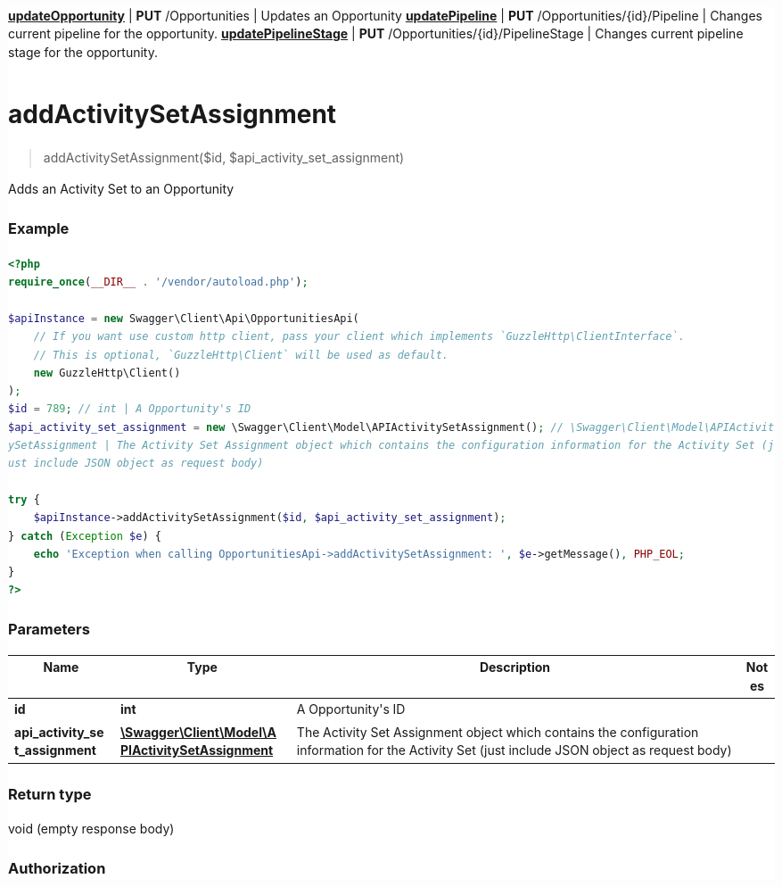 [**updateOpportunity**](OpportunitiesApi.md#updateOpportunity) | **PUT** /Opportunities | Updates an Opportunity
[**updatePipeline**](OpportunitiesApi.md#updatePipeline) | **PUT** /Opportunities/{id}/Pipeline | Changes current pipeline for the opportunity.
[**updatePipelineStage**](OpportunitiesApi.md#updatePipelineStage) | **PUT** /Opportunities/{id}/PipelineStage | Changes current pipeline stage for the opportunity.


# **addActivitySetAssignment**
> addActivitySetAssignment($id, $api_activity_set_assignment)

Adds an Activity Set to an Opportunity

### Example
```php
<?php
require_once(__DIR__ . '/vendor/autoload.php');

$apiInstance = new Swagger\Client\Api\OpportunitiesApi(
    // If you want use custom http client, pass your client which implements `GuzzleHttp\ClientInterface`.
    // This is optional, `GuzzleHttp\Client` will be used as default.
    new GuzzleHttp\Client()
);
$id = 789; // int | A Opportunity's ID
$api_activity_set_assignment = new \Swagger\Client\Model\APIActivitySetAssignment(); // \Swagger\Client\Model\APIActivitySetAssignment | The Activity Set Assignment object which contains the configuration information for the Activity Set (just include JSON object as request body)

try {
    $apiInstance->addActivitySetAssignment($id, $api_activity_set_assignment);
} catch (Exception $e) {
    echo 'Exception when calling OpportunitiesApi->addActivitySetAssignment: ', $e->getMessage(), PHP_EOL;
}
?>
```

### Parameters

Name | Type | Description  | Notes
------------- | ------------- | ------------- | -------------
 **id** | **int**| A Opportunity&#39;s ID |
 **api_activity_set_assignment** | [**\Swagger\Client\Model\APIActivitySetAssignment**](../Model/APIActivitySetAssignment.md)| The Activity Set Assignment object which contains the configuration information for the Activity Set (just include JSON object as request body) |

### Return type

void (empty response body)

### Authorization
